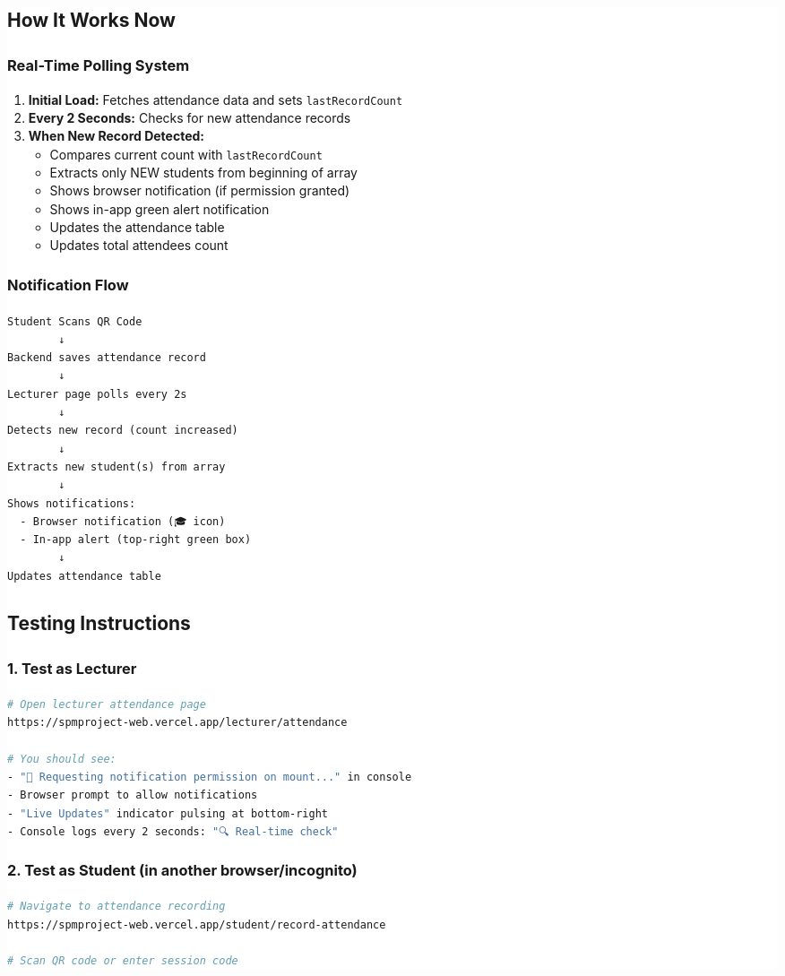 ```typescript
```

## How It Works Now

### Real-Time Polling System
1. **Initial Load:** Fetches attendance data and sets `lastRecordCount`
2. **Every 2 Seconds:** Checks for new attendance records
3. **When New Record Detected:**
   - Compares current count with `lastRecordCount`
   - Extracts only NEW students from beginning of array
   - Shows browser notification (if permission granted)
   - Shows in-app green alert notification
   - Updates the attendance table
   - Updates total attendees count

### Notification Flow
```
Student Scans QR Code
        ↓
Backend saves attendance record
        ↓
Lecturer page polls every 2s
        ↓
Detects new record (count increased)
        ↓
Extracts new student(s) from array
        ↓
Shows notifications:
  - Browser notification (🎓 icon)
  - In-app alert (top-right green box)
        ↓
Updates attendance table
```

## Testing Instructions

### 1. Test as Lecturer
```bash
# Open lecturer attendance page
https://spmproject-web.vercel.app/lecturer/attendance

# You should see:
- "📱 Requesting notification permission on mount..." in console
- Browser prompt to allow notifications
- "Live Updates" indicator pulsing at bottom-right
- Console logs every 2 seconds: "🔍 Real-time check"
```

### 2. Test as Student (in another browser/incognito)
```bash
# Navigate to attendance recording
https://spmproject-web.vercel.app/student/record-attendance

# Scan QR code or enter session code
```
